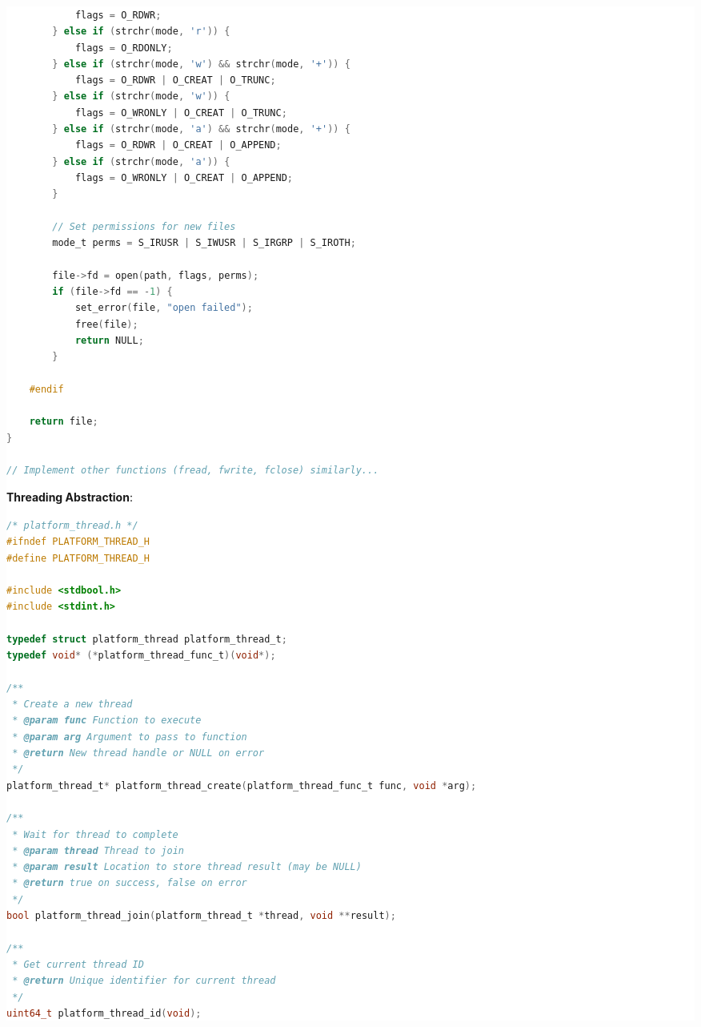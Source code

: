 ```c
            flags = O_RDWR;
        } else if (strchr(mode, 'r')) {
            flags = O_RDONLY;
        } else if (strchr(mode, 'w') && strchr(mode, '+')) {
            flags = O_RDWR | O_CREAT | O_TRUNC;
        } else if (strchr(mode, 'w')) {
            flags = O_WRONLY | O_CREAT | O_TRUNC;
        } else if (strchr(mode, 'a') && strchr(mode, '+')) {
            flags = O_RDWR | O_CREAT | O_APPEND;
        } else if (strchr(mode, 'a')) {
            flags = O_WRONLY | O_CREAT | O_APPEND;
        }
        
        // Set permissions for new files
        mode_t perms = S_IRUSR | S_IWUSR | S_IRGRP | S_IROTH;
        
        file->fd = open(path, flags, perms);
        if (file->fd == -1) {
            set_error(file, "open failed");
            free(file);
            return NULL;
        }
        
    #endif
    
    return file;
}

// Implement other functions (fread, fwrite, fclose) similarly...
```

**Threading Abstraction**:
```c
/* platform_thread.h */
#ifndef PLATFORM_THREAD_H
#define PLATFORM_THREAD_H

#include <stdbool.h>
#include <stdint.h>

typedef struct platform_thread platform_thread_t;
typedef void* (*platform_thread_func_t)(void*);

/**
 * Create a new thread
 * @param func Function to execute
 * @param arg Argument to pass to function
 * @return New thread handle or NULL on error
 */
platform_thread_t* platform_thread_create(platform_thread_func_t func, void *arg);

/**
 * Wait for thread to complete
 * @param thread Thread to join
 * @param result Location to store thread result (may be NULL)
 * @return true on success, false on error
 */
bool platform_thread_join(platform_thread_t *thread, void **result);

/**
 * Get current thread ID
 * @return Unique identifier for current thread
 */
uint64_t platform_thread_id(void);
```